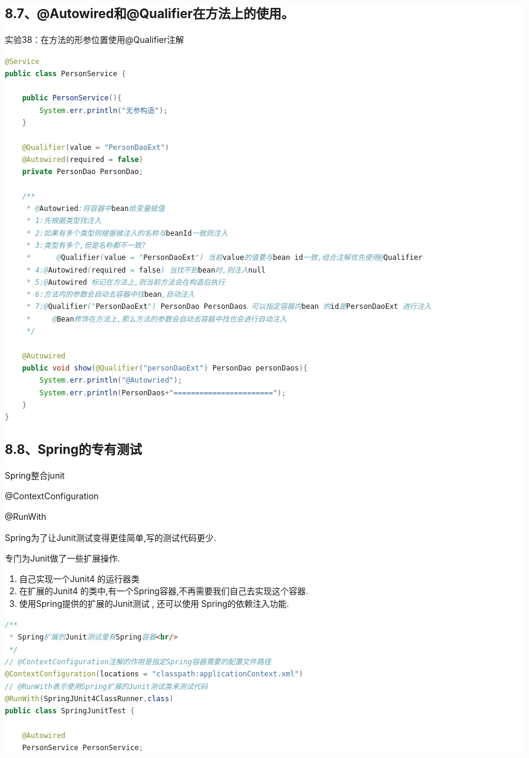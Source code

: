 ## 8.7、@Autowired和@Qualifier在方法上的使用。

实验38：在方法的形参位置使用@Qualifier注解

```java
@Service
public class PersonService {

    public PersonService(){
        System.err.println("无参构造");
    }

    @Qualifier(value = "PersonDaoExt")
    @Autowired(required = false)
    private PersonDao PersonDao;

    /**
     * @Autowried:将容器中bean给变量赋值
     * 1:先根据类型找注入
     * 2:如果有多个类型则根据被注入的名称与beanId一致则注入
     * 3:类型有多个,但是名称都不一致?
     *      @Qualifier(value = "PersonDaoExt") 当前value的值要与bean id一致,组合注解优先使用@Qualifier
     * 4:@Autowired(required = false) 当找不到bean时,则注入null
     * 5:@Autowired 标记在方法上,则当前方法会在构造后执行
     * 6:方法内的参数会自动去容器中找bean,自动注入
     * 7:@Qualifier("PersonDaoExt") PersonDao PersonDaos 可以指定容器内bean 的id是PersonDaoExt 进行注入
     *     @Bean修饰在方法上,那么方法的参数会自动去容器中找也会进行自动注入
     */

    @Autowired
    public void show(@Qualifier("personDaoExt") PersonDao personDaos){
        System.err.println("@Autowried");
        System.err.println(PersonDaos+"=======================");
    }
} 
```

## 8.8、Spring的专有测试

Spring整合junit

@ContextConfiguration

@RunWith

Spring为了让Junit测试变得更佳简单,写的测试代码更少.

专门为Junit做了一些扩展操作.

1. 自己实现一个Junit4 的运行器类
2.  在扩展的Junit4 的类中,有一个Spring容器,不再需要我们自己去实现这个容器.
3. 使用Spring提供的扩展的Junit测试 , 还可以使用 Spring的依赖注入功能.

```java
/**
 * Spring扩展的Junit测试里有Spring容器<br/>
 */
// @ContextConfiguration注解的作用是指定Spring容器需要的配置文件路径
@ContextConfiguration(locations = "classpath:applicationContext.xml")
// @RunWith表示使用Spring扩展的Junit测试类来测试代码
@RunWith(SpringJUnit4ClassRunner.class)
public class SpringJunitTest {

    @Autowired
    PersonService PersonService;

```
